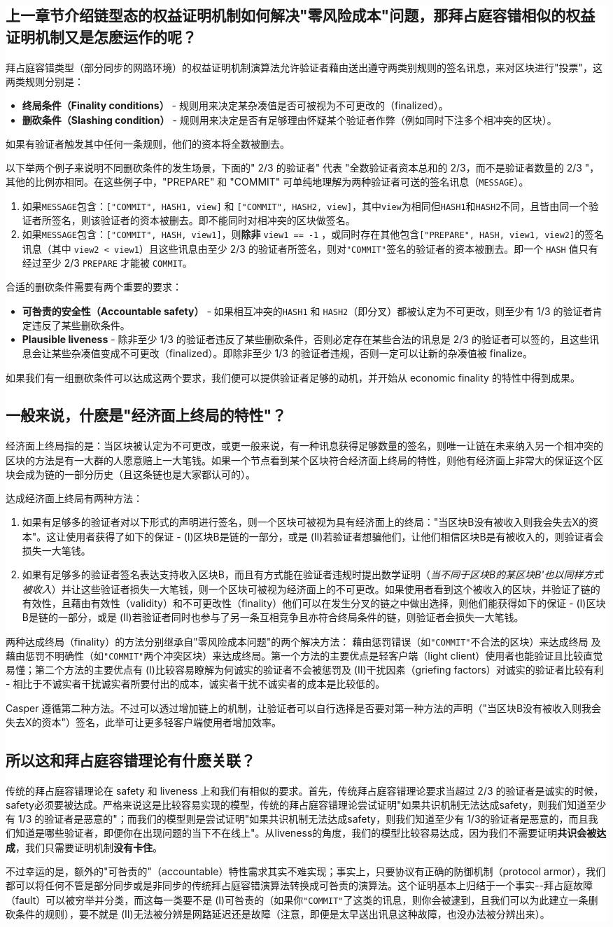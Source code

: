 ## 上一章节介绍链型态的权益证明机制如何解决"零风险成本"问题，那拜占庭容错相似的权益证明机制又是怎麽运作的呢？

拜占庭容错类型（部分同步的网路环境）的权益证明机制演算法允许验证者藉由送出遵守两类别规则的签名讯息，来对区块进行"投票"，这两类规则分别是：

* **终局条件（Finality conditions）** - 规则用来决定某杂凑值是否可被视为不可更改的（finalized）。
* **删砍条件（Slashing condition）** - 规则用来决定是否有足够理由怀疑某个验证者作弊（例如同时下注多个相冲突的区块）。

如果有验证者触发其中任何一条规则，他们的资本将全数被删去。

以下举两个例子来说明不同删砍条件的发生场景，下面的" 2/3 的验证者" 代表 "全数验证者资本总和的 2/3，而不是验证者数量的 2/3 "，其他的比例亦相同。在这些例子中，"PREPARE" 和 "COMMIT" 可单纯地理解为两种验证者可送的签名讯息（`MESSAGE`）。

1. 如果`MESSAGE`包含：`["COMMIT", HASH1, view]` 和 `["COMMIT", HASH2, view]`，其中`view`为相同但`HASH1`和`HASH2`不同，且皆由同一个验证者所签名，则该验证者的资本被删去。即不能同时对相冲突的区块做签名。
1. 如果`MESSAGE`包含：`["COMMIT", HASH, view1]`，则**除非** `view1 == -1` ，或同时存在其他包含`["PREPARE", HASH, view1, view2]`的签名讯息（其中 `view2 < view1`）且这些讯息由至少 2/3 的验证者所签名，则对`"COMMIT"`签名的验证者的资本被删去。即一个 `HASH` 值只有经过至少 2/3 `PREPARE` 才能被 `COMMIT`。

合适的删砍条件需要有两个重要的要求：

* **可咎责的安全性（Accountable safety）** - 如果相互冲突的`HASH1` 和 `HASH2`（即分叉）都被认定为不可更改，则至少有 1/3 的验证者肯定违反了某些删砍条件。
* **Plausible liveness** - 除非至少 1/3 的验证者违反了某些删砍条件，否则必定存在某些合法的讯息是 2/3 的验证者可以签的，且这些讯息会让某些杂凑值变成不可更改（finalized）。即除非至少 1/3 的验证者违规，否则一定可以让新的杂凑值被 finalize。

如果我们有一组删砍条件可以达成这两个要求，我们便可以提供验证者足够的动机，并开始从 economic finality 的特性中得到成果。

## 一般来说，什麽是"经济面上终局的特性"？

经济面上终局指的是：当区块被认定为不可更改，或更一般来说，有一种讯息获得足够数量的签名，则唯一让链在未来纳入另一个相冲突的区块的方法是有一大群的人愿意赔上一大笔钱。如果一个节点看到某个区块符合经济面上终局的特性，则他有经济面上非常大的保证这个区块会成为链的一部分历史（且这条链也是大家都认可的）。

达成经济面上终局有两种方法：

1. 如果有足够多的验证者对以下形式的声明进行签名，则一个区块可被视为具有经济面上的终局："当区块B没有被收入则我会失去X的资本"。这让使用者获得了如下的保证 - (I)区块B是链的一部分，或是 (II)若验证者想骗他们，让他们相信区块B是有被收入的，则验证者会损失一大笔钱。

2. 如果有足够多的验证者签名表达支持收入区块B，而且有方式能在验证者违规时提出数学证明（_当不同于区块B的某区块B'也以同样方式被收入_）并让这些验证者损失一大笔钱，则一个区块可被视为经济面上的不可更改。如果使用者看到这个被收入的区块，并验证了链的有效性，且藉由有效性（validity）和不可更改性（finality）他们可以在发生分叉的链之中做出选择，则他们能获得如下的保证 - (I)区块B是链的一部分，或是 (II)若验证者同时也参与了另一条互相竞争且亦符合终局条件的链，则验证者会损失一大笔钱。

两种达成终局（finality）的方法分别继承自"零风险成本问题"的两个解决方法： 藉由惩罚错误（如`"COMMIT"`不合法的区块）来达成终局 及 藉由惩罚不明确性（如`"COMMIT"`两个冲突区块）来达成终局。第一个方法的主要优点是轻客户端（light client）使用者也能验证且比较直觉易懂；第二个方法的主要优点有 (I)比较容易瞭解为何诚实的验证者不会被惩罚及 (II)干扰因素（griefing factors）对诚实的验证者比较有利 - 相比于不诚实者干扰诚实者所要付出的成本，诚实者干扰不诚实者的成本是比较低的。

Casper 遵循第二种方法。不过可以透过增加链上的机制，让验证者可以自行选择是否要对第一种方法的声明（"当区块B没有被收入则我会失去X的资本"）签名，此举可让更多轻客户端使用者增加效率。

## 所以这和拜占庭容错理论有什麽关联？

传统的拜占庭容错理论在 safety 和 liveness 上和我们有相似的要求。首先，传统拜占庭容错理论要求当超过 2/3 的验证者是诚实的时候，safety必须要被达成。严格来说这是比较容易实现的模型，传统的拜占庭容错理论尝试证明"如果共识机制无法达成safety，则我们知道至少有 1/3 的验证者是恶意的"；而我们的模型则是尝试证明"如果共识机制无法达成safety，则我们知道至少有 1/3的验证者是恶意的，而且我们知道是哪些验证者，即便你在出现问题的当下不在线上"。从liveness的角度，我们的模型比较容易达成，因为我们不需要证明**共识会被达成**，我们只需要证明机制**没有卡住**。

不过幸运的是，额外的"可咎责的"（accountable）特性需求其实不难实现；事实上，只要协议有正确的防御机制（protocol armor），我们都可以将任何不管是部分同步或是非同步的传统拜占庭容错演算法转换成可咎责的演算法。这个证明基本上归结于一个事实--拜占庭故障（fault）可以被穷举并分类，而这每一类要不是 (I)可咎责的（如果你`"COMMIT"`了这类的讯息，则你会被逮到，且我们可以为此建立一条删砍条件的规则），要不就是 (II)无法被分辨是网路延迟还是故障（注意，即便是太早送出讯息这种故障，也没办法被分辨出来）。
